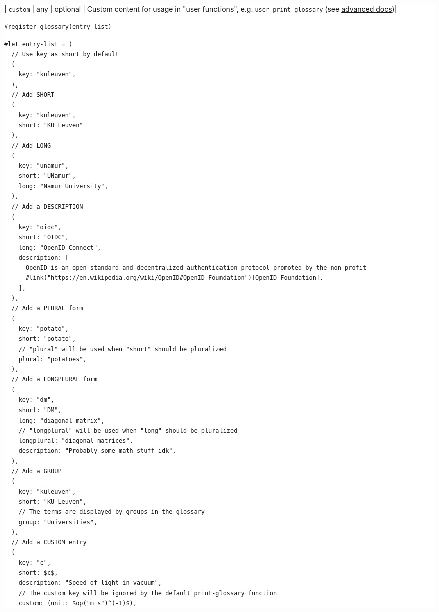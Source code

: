 | `custom`      | any               | optional          | Custom content for usage in "user functions", e.g. `user-print-glossary` (see [advanced docs](./advanced-docs/main.pdf))|


```typ
#register-glossary(entry-list)
```

```typ
#let entry-list = (
  // Use key as short by default
  (
    key: "kuleuven",
  ),
  // Add SHORT
  (
    key: "kuleuven",
    short: "KU Leuven"
  ),
  // Add LONG
  (
    key: "unamur",
    short: "UNamur",
    long: "Namur University",
  ),
  // Add a DESCRIPTION
  (
    key: "oidc",
    short: "OIDC",
    long: "OpenID Connect",
    description: [
      OpenID is an open standard and decentralized authentication protocol promoted by the non-profit
      #link("https://en.wikipedia.org/wiki/OpenID#OpenID_Foundation")[OpenID Foundation].
    ],
  ),
  // Add a PLURAL form
  (
    key: "potato",
    short: "potato",
    // "plural" will be used when "short" should be pluralized
    plural: "potatoes",
  ),
  // Add a LONGPLURAL form
  (
    key: "dm",
    short: "DM",
    long: "diagonal matrix",
    // "longplural" will be used when "long" should be pluralized
    longplural: "diagonal matrices",
    description: "Probably some math stuff idk",
  ),
  // Add a GROUP
  (
    key: "kuleuven",
    short: "KU Leuven",
    // The terms are displayed by groups in the glossary
    group: "Universities",
  ),
  // Add a CUSTOM entry
  (
    key: "c",
    short: $c$,
    description: "Speed of light in vacuum",
    // The custom key will be ignored by the default print-glossary function
    custom: (unit: $op("m s")^(-1)$),
```
